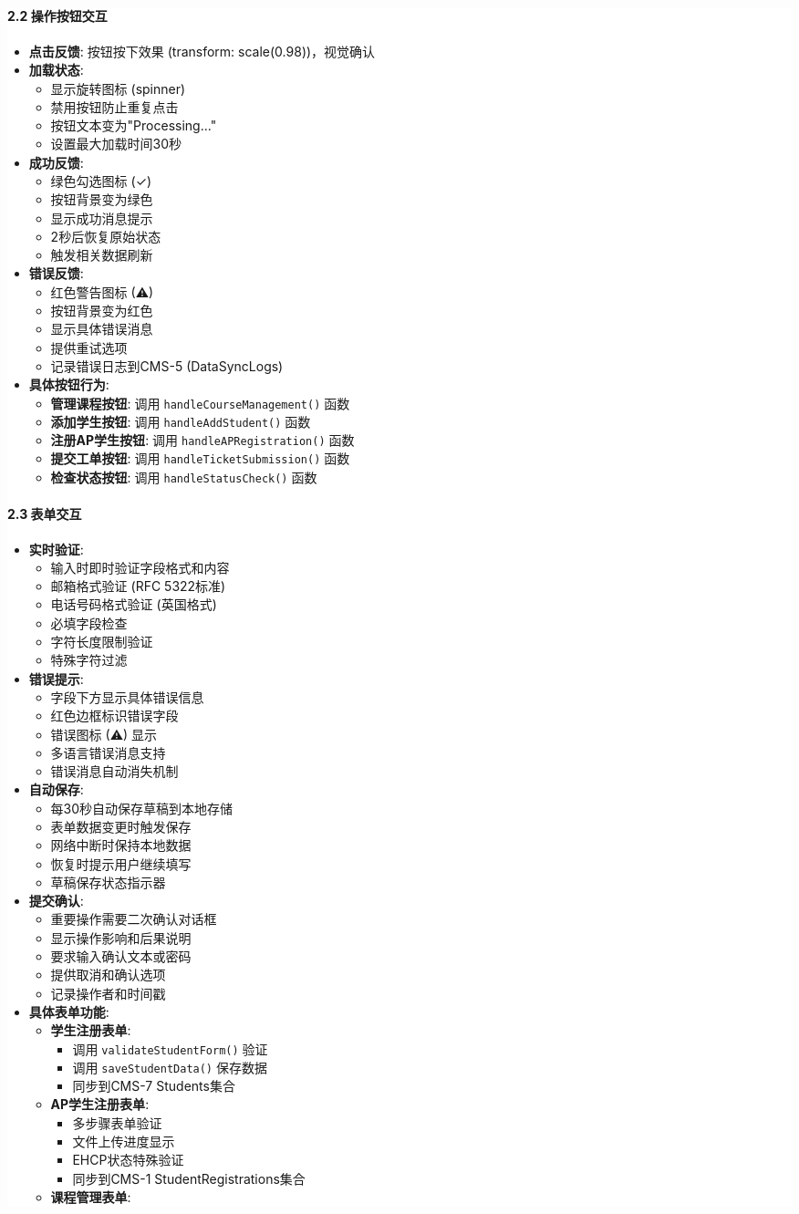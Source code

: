 #### 2.2 操作按钮交互
- **点击反馈**: 按钮按下效果 (transform: scale(0.98))，视觉确认
- **加载状态**: 
  - 显示旋转图标 (spinner)
  - 禁用按钮防止重复点击
  - 按钮文本变为"Processing..."
  - 设置最大加载时间30秒
- **成功反馈**: 
  - 绿色勾选图标 (✓)
  - 按钮背景变为绿色
  - 显示成功消息提示
  - 2秒后恢复原始状态
  - 触发相关数据刷新
- **错误反馈**: 
  - 红色警告图标 (⚠)
  - 按钮背景变为红色
  - 显示具体错误消息
  - 提供重试选项
  - 记录错误日志到CMS-5 (DataSyncLogs)
- **具体按钮行为**:
  - **管理课程按钮**: 调用 `handleCourseManagement()` 函数
  - **添加学生按钮**: 调用 `handleAddStudent()` 函数
  - **注册AP学生按钮**: 调用 `handleAPRegistration()` 函数
  - **提交工单按钮**: 调用 `handleTicketSubmission()` 函数
  - **检查状态按钮**: 调用 `handleStatusCheck()` 函数

#### 2.3 表单交互
- **实时验证**: 
  - 输入时即时验证字段格式和内容
  - 邮箱格式验证 (RFC 5322标准)
  - 电话号码格式验证 (英国格式)
  - 必填字段检查
  - 字符长度限制验证
  - 特殊字符过滤
- **错误提示**: 
  - 字段下方显示具体错误信息
  - 红色边框标识错误字段
  - 错误图标 (⚠) 显示
  - 多语言错误消息支持
  - 错误消息自动消失机制
- **自动保存**: 
  - 每30秒自动保存草稿到本地存储
  - 表单数据变更时触发保存
  - 网络中断时保持本地数据
  - 恢复时提示用户继续填写
  - 草稿保存状态指示器
- **提交确认**: 
  - 重要操作需要二次确认对话框
  - 显示操作影响和后果说明
  - 要求输入确认文本或密码
  - 提供取消和确认选项
  - 记录操作者和时间戳
- **具体表单功能**:
  - **学生注册表单**: 
    - 调用 `validateStudentForm()` 验证
    - 调用 `saveStudentData()` 保存数据
    - 同步到CMS-7 Students集合
  - **AP学生注册表单**: 
    - 多步骤表单验证
    - 文件上传进度显示
    - EHCP状态特殊验证
    - 同步到CMS-1 StudentRegistrations集合
  - **课程管理表单**: 